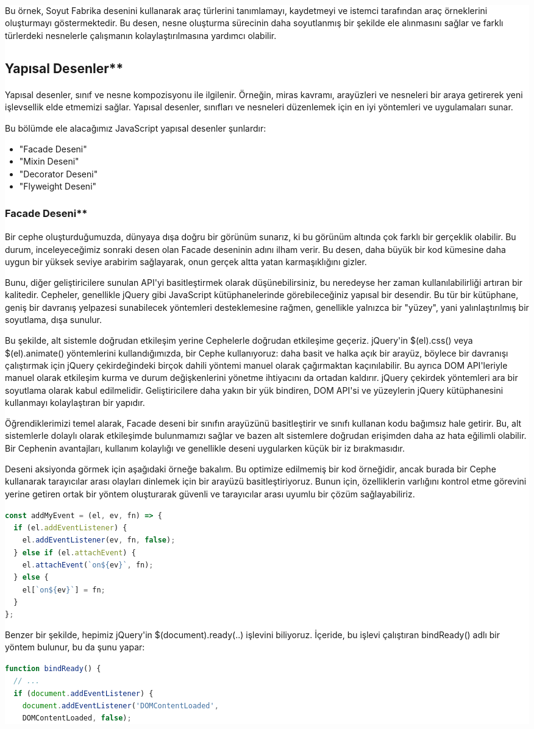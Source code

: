 Bu örnek, Soyut Fabrika desenini kullanarak araç türlerini tanımlamayı, kaydetmeyi ve istemci tarafından araç örneklerini oluşturmayı göstermektedir. Bu desen, nesne oluşturma sürecinin daha soyutlanmış bir şekilde ele alınmasını sağlar ve farklı türlerdeki nesnelerle çalışmanın kolaylaştırılmasına yardımcı olabilir.

## Yapısal Desenler**

Yapısal desenler, sınıf ve nesne kompozisyonu ile ilgilenir. Örneğin, miras kavramı, arayüzleri ve nesneleri bir araya getirerek yeni işlevsellik elde etmemizi sağlar. Yapısal desenler, sınıfları ve nesneleri düzenlemek için en iyi yöntemleri ve uygulamaları sunar.

Bu bölümde ele alacağımız JavaScript yapısal desenler şunlardır:
- "Facade Deseni"
- "Mixin Deseni"
- "Decorator Deseni"
- "Flyweight Deseni"

### Facade Deseni**

Bir cephe oluşturduğumuzda, dünyaya dışa doğru bir görünüm sunarız, ki bu görünüm altında çok farklı bir gerçeklik olabilir. Bu durum, inceleyeceğimiz sonraki desen olan Facade deseninin adını ilham verir. Bu desen, daha büyük bir kod kümesine daha uygun bir yüksek seviye arabirim sağlayarak, onun gerçek altta yatan karmaşıklığını gizler.

Bunu, diğer geliştiricilere sunulan API'yi basitleştirmek olarak düşünebilirsiniz, bu neredeyse her zaman kullanılabilirliği artıran bir kalitedir. Cepheler, genellikle jQuery gibi JavaScript kütüphanelerinde görebileceğiniz yapısal bir desendir. Bu tür bir kütüphane, geniş bir davranış yelpazesi sunabilecek yöntemleri desteklemesine rağmen, genellikle yalnızca bir "yüzey", yani yalınlaştırılmış bir soyutlama, dışa sunulur.

Bu şekilde, alt sistemle doğrudan etkileşim yerine Cephelerle doğrudan etkileşime geçeriz. jQuery'in $(el).css() veya $(el).animate() yöntemlerini kullandığımızda, bir Cephe kullanıyoruz: daha basit ve halka açık bir arayüz, böylece bir davranışı çalıştırmak için jQuery çekirdeğindeki birçok dahili yöntemi manuel olarak çağırmaktan kaçınılabilir. Bu ayrıca DOM API'leriyle manuel olarak etkileşim kurma ve durum değişkenlerini yönetme ihtiyacını da ortadan kaldırır. jQuery çekirdek yöntemleri ara bir soyutlama olarak kabul edilmelidir. Geliştiricilere daha yakın bir yük bindiren, DOM API'si ve yüzeylerin jQuery kütüphanesini kullanmayı kolaylaştıran bir yapıdır.

Öğrendiklerimizi temel alarak, Facade deseni bir sınıfın arayüzünü basitleştirir ve sınıfı kullanan kodu bağımsız hale getirir. Bu, alt sistemlerle dolaylı olarak etkileşimde bulunmamızı sağlar ve bazen alt sistemlere doğrudan erişimden daha az hata eğilimli olabilir. Bir Cephenin avantajları, kullanım kolaylığı ve genellikle deseni uygularken küçük bir iz bırakmasıdır.

Deseni aksiyonda görmek için aşağıdaki örneğe bakalım. Bu optimize edilmemiş bir kod örneğidir, ancak burada bir Cephe kullanarak tarayıcılar arası olayları dinlemek için bir arayüzü basitleştiriyoruz. Bunun için, özelliklerin varlığını kontrol etme görevini yerine getiren ortak bir yöntem oluşturarak güvenli ve tarayıcılar arası uyumlu bir çözüm sağlayabiliriz.
```javascript
const addMyEvent = (el, ev, fn) => {
  if (el.addEventListener) {
    el.addEventListener(ev, fn, false);
  } else if (el.attachEvent) {
    el.attachEvent(`on${ev}`, fn);
  } else {
    el[`on${ev}`] = fn;
  }
};
```
Benzer bir şekilde, hepimiz jQuery'in $(document).ready(..) işlevini biliyoruz. İçeride, bu işlevi çalıştıran bindReady() adlı bir yöntem bulunur, bu da şunu yapar:
```javascript
function bindReady() {
  // ...
  if (document.addEventListener) {
    document.addEventListener('DOMContentLoaded',
    DOMContentLoaded, false);
```
